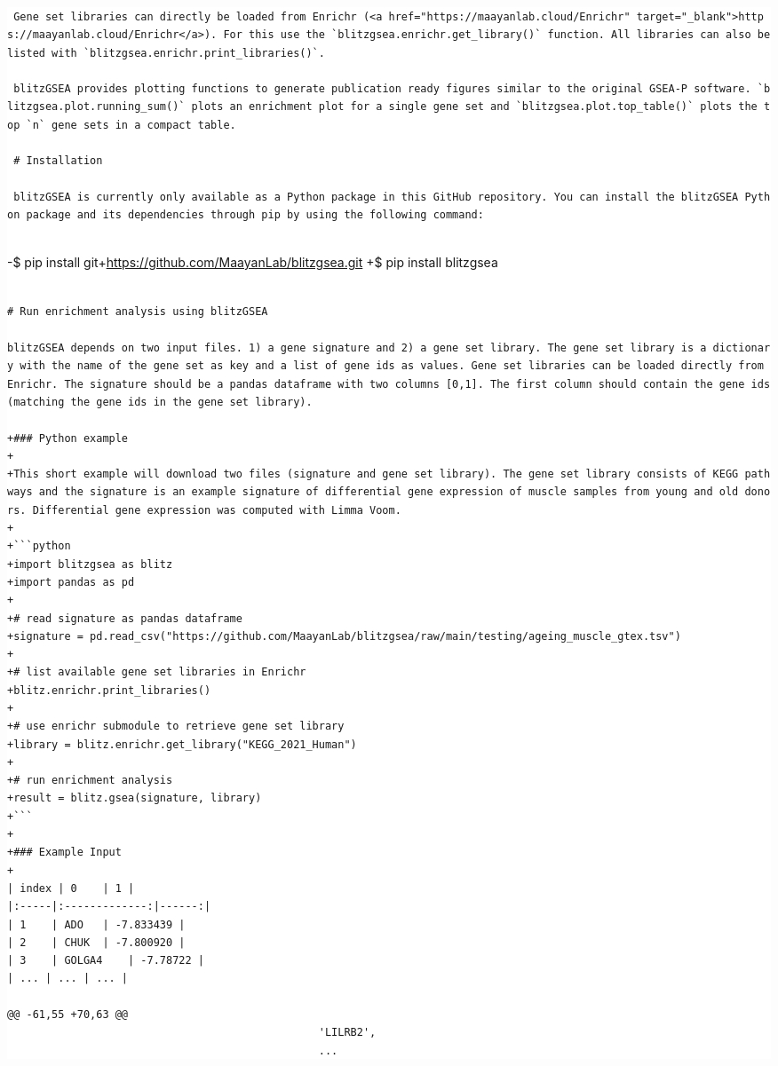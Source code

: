 ```diff
 Gene set libraries can directly be loaded from Enrichr (<a href="https://maayanlab.cloud/Enrichr" target="_blank">https://maayanlab.cloud/Enrichr</a>). For this use the `blitzgsea.enrichr.get_library()` function. All libraries can also be listed with `blitzgsea.enrichr.print_libraries()`.
 
 blitzGSEA provides plotting functions to generate publication ready figures similar to the original GSEA-P software. `blitzgsea.plot.running_sum()` plots an enrichment plot for a single gene set and `blitzgsea.plot.top_table()` plots the top `n` gene sets in a compact table. 
 
 # Installation
 
 blitzGSEA is currently only available as a Python package in this GitHub repository. You can install the blitzGSEA Python package and its dependencies through pip by using the following command:
 
 ```
-$ pip install git+https://github.com/MaayanLab/blitzgsea.git
+$ pip install blitzgsea
 ```
 
 # Run enrichment analysis using blitzGSEA
 
 blitzGSEA depends on two input files. 1) a gene signature and 2) a gene set library. The gene set library is a dictionary with the name of the gene set as key and a list of gene ids as values. Gene set libraries can be loaded directly from Enrichr. The signature should be a pandas dataframe with two columns [0,1]. The first column should contain the gene ids (matching the gene ids in the gene set library).
 
+### Python example
+
+This short example will download two files (signature and gene set library). The gene set library consists of KEGG pathways and the signature is an example signature of differential gene expression of muscle samples from young and old donors. Differential gene expression was computed with Limma Voom.
+
+```python
+import blitzgsea as blitz
+import pandas as pd
+
+# read signature as pandas dataframe
+signature = pd.read_csv("https://github.com/MaayanLab/blitzgsea/raw/main/testing/ageing_muscle_gtex.tsv")
+
+# list available gene set libraries in Enrichr
+blitz.enrichr.print_libraries()
+
+# use enrichr submodule to retrieve gene set library
+library = blitz.enrichr.get_library("KEGG_2021_Human")
+
+# run enrichment analysis
+result = blitz.gsea(signature, library)
+```
+
+### Example Input
+
 | index | 0	| 1 |
 |:-----|:-------------:|------:|
 | 1	| ADO	| -7.833439 |
 | 2	| CHUK	| -7.800920 |
 | 3	| GOLGA4	| -7.78722 |
 | ... | ... | ... |
 
@@ -61,55 +70,63 @@
                                                  'LILRB2',
                                                  ...
 ```